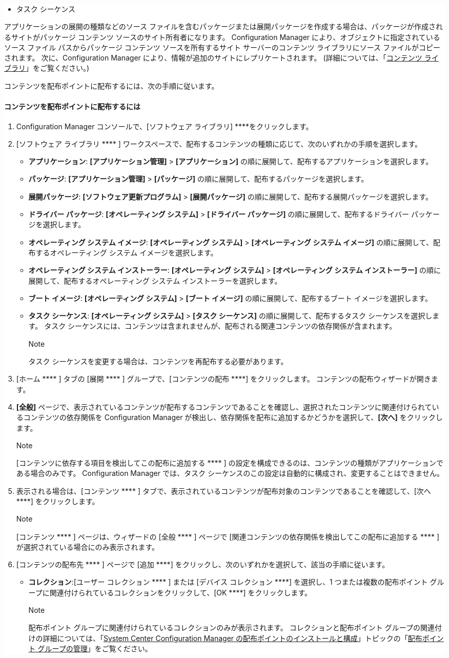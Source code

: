 -   タスク シーケンス  

アプリケーションの展開の種類などのソース ファイルを含むパッケージまたは展開パッケージを作成する場合は、パッケージが作成されるサイトがパッケージ コンテンツ ソースのサイト所有者になります。 Configuration Manager により、オブジェクトに指定されているソース ファイル パスからパッケージ コンテンツ ソースを所有するサイト サーバーのコンテンツ ライブラリにソース ファイルがコピーされます。  次に、Configuration Manager により、情報が追加のサイトにレプリケートされます。 (詳細については、「[コンテンツ ライブラリ](../../../../core/plan-design/hierarchy/the-content-library.md)」をご覧ください。)  

コンテンツを配布ポイントに配布するには、次の手順に従います。  

#### <a name="to-distribute-content-on-distribution-points"></a>コンテンツを配布ポイントに配布するには  

1.  Configuration Manager コンソールで、[ソフトウェア ライブラリ] ****をクリックします。  

2.  [ソフトウェア ライブラリ **** ] ワークスペースで、配布するコンテンツの種類に応じて、次のいずれかの手順を選択します。  

    -   **アプリケーション**: **[アプリケーション管理]** > **[アプリケーション]** の順に展開して、配布するアプリケーションを選択します。  

    -   **パッケージ**: **[アプリケーション管理]** >  **[パッケージ]** の順に展開して、配布するパッケージを選択します。  

    -   **展開パッケージ**: **[ソフトウェア更新プログラム]** >  **[展開パッケージ]** の順に展開して、配布する展開パッケージを選択します。  

    -   **ドライバー パッケージ**: **[オペレーティング システム]** >  **[ドライバー パッケージ]** の順に展開して、配布するドライバー パッケージを選択します。  

    -   **オペレーティング システム イメージ**: **[オペレーティング システム]** >  **[オペレーティング システム イメージ]** の順に展開して、配布するオペレーティング システム イメージを選択します。  

    -   **オペレーティング システム インストーラー**: **[オペレーティング システム]** > **[オペレーティング システム インストーラー]** の順に展開して、配布するオペレーティング システム インストーラーを選択します。  

    -   **ブート イメージ**: **[オペレーティング システム]** >  **[ブート イメージ]** の順に展開して、配布するブート イメージを選択します。  

    -   **タスク シーケンス**: **[オペレーティング システム]** >  **[タスク シーケンス]** の順に展開して、配布するタスク シーケンスを選択します。 タスク シーケンスには、コンテンツは含まれませんが、配布される関連コンテンツの依存関係が含まれます。  

        > [!NOTE]  
        >  タスク シーケンスを変更する場合は、コンテンツを再配布する必要があります。  

3.  [ホーム **** ] タブの [展開 **** ] グループで、[コンテンツの配布 ****] をクリックします。 コンテンツの配布ウィザードが開きます。  

4.  **[全般]** ページで、表示されているコンテンツが配布するコンテンツであることを確認し、選択されたコンテンツに関連付けられているコンテンツの依存関係を Configuration Manager が検出し、依存関係を配布に追加するかどうかを選択して、**[次へ]** をクリックします。  

    > [!NOTE]  
    >  [コンテンツに依存する項目を検出してこの配布に追加する **** ] の設定を構成できるのは、コンテンツの種類がアプリケーションである場合のみです。 Configuration Manager では、タスク シーケンスのこの設定は自動的に構成され、変更することはできません。  

5.  表示される場合は、[コンテンツ **** ] タブで、表示されているコンテンツが配布対象のコンテンツであることを確認して、[次へ ****] をクリックします。  

    > [!NOTE]  
    >  [コンテンツ **** ] ページは、ウィザードの [全般 **** ] ページで [関連コンテンツの依存関係を検出してこの配布に追加する **** ] が選択されている場合にのみ表示されます。  

6.  [コンテンツの配布先 **** ] ページで [追加 ****] をクリックし、次のいずれかを選択して、該当の手順に従います。  

    -   **コレクション**:[ユーザー コレクション **** ] または [デバイス コレクション ****] を選択し、1 つまたは複数の配布ポイント グループに関連付けられているコレクションをクリックして、[OK ****] をクリックします。  

        > [!NOTE]  
        >  配布ポイント グループに関連付けられているコレクションのみが表示されます。 コレクションと配布ポイント グループの関連付けの詳細については、「[System Center Configuration Manager の配布ポイントのインストールと構成](../../../../core/servers/deploy/configure/install-and-configure-distribution-points.md)」トピックの「[配布ポイント グループの管理](../../../../core/servers/deploy/configure/install-and-configure-distribution-points.md#bkmk_manage)」をご覧ください。  
